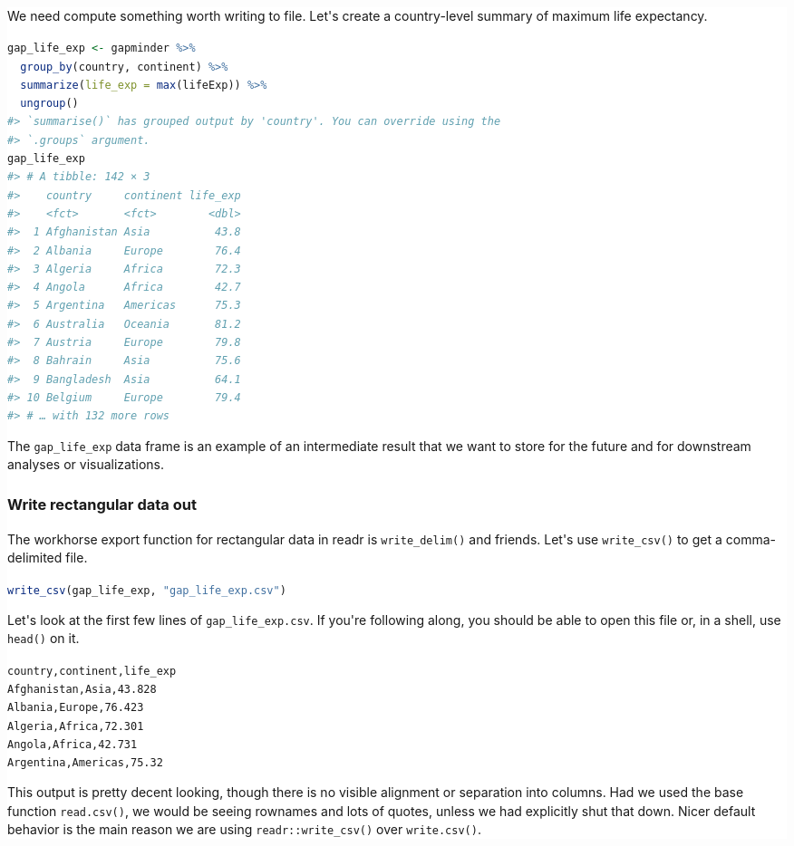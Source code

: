 We need compute something worth writing to file. Let's create a country-level summary of maximum life expectancy.


```r
gap_life_exp <- gapminder %>%
  group_by(country, continent) %>% 
  summarize(life_exp = max(lifeExp)) %>% 
  ungroup()
#> `summarise()` has grouped output by 'country'. You can override using the
#> `.groups` argument.
gap_life_exp
#> # A tibble: 142 × 3
#>    country     continent life_exp
#>    <fct>       <fct>        <dbl>
#>  1 Afghanistan Asia          43.8
#>  2 Albania     Europe        76.4
#>  3 Algeria     Africa        72.3
#>  4 Angola      Africa        42.7
#>  5 Argentina   Americas      75.3
#>  6 Australia   Oceania       81.2
#>  7 Austria     Europe        79.8
#>  8 Bahrain     Asia          75.6
#>  9 Bangladesh  Asia          64.1
#> 10 Belgium     Europe        79.4
#> # … with 132 more rows
```

The `gap_life_exp` data frame is an example of an intermediate result that we want to store for the future and for downstream analyses or visualizations.

### Write rectangular data out

The workhorse export function for rectangular data in readr is `write_delim()` and friends. Let's use `write_csv()` to get a comma-delimited file.


```r
write_csv(gap_life_exp, "gap_life_exp.csv")
```

Let's look at the first few lines of `gap_life_exp.csv`. If you're following along, you should be able to open this file or, in a shell, use `head()` on it.


```
country,continent,life_exp
Afghanistan,Asia,43.828
Albania,Europe,76.423
Algeria,Africa,72.301
Angola,Africa,42.731
Argentina,Americas,75.32
```

This output is pretty decent looking, though there is no visible alignment or separation into columns. Had we used the base function `read.csv()`, we would be seeing rownames and lots of quotes, unless we had explicitly shut that down. Nicer default behavior is the main reason we are using `readr::write_csv()` over `write.csv()`.
